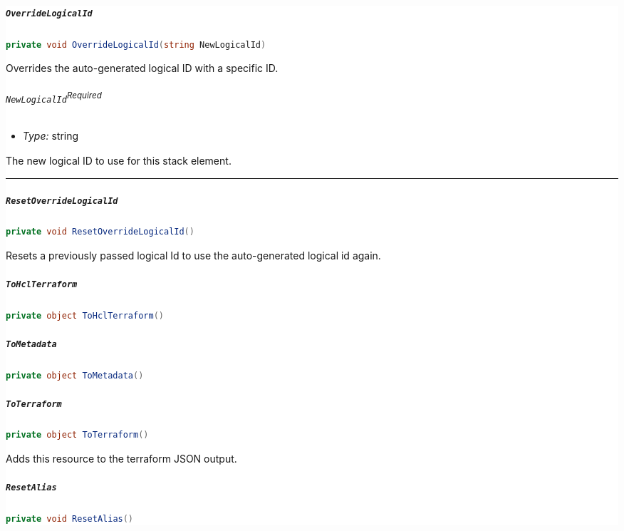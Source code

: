 ##### `OverrideLogicalId` <a name="OverrideLogicalId" id="@cdktf/provider-cloudinit.provider.CloudinitProvider.overrideLogicalId"></a>

```csharp
private void OverrideLogicalId(string NewLogicalId)
```

Overrides the auto-generated logical ID with a specific ID.

###### `NewLogicalId`<sup>Required</sup> <a name="NewLogicalId" id="@cdktf/provider-cloudinit.provider.CloudinitProvider.overrideLogicalId.parameter.newLogicalId"></a>

- *Type:* string

The new logical ID to use for this stack element.

---

##### `ResetOverrideLogicalId` <a name="ResetOverrideLogicalId" id="@cdktf/provider-cloudinit.provider.CloudinitProvider.resetOverrideLogicalId"></a>

```csharp
private void ResetOverrideLogicalId()
```

Resets a previously passed logical Id to use the auto-generated logical id again.

##### `ToHclTerraform` <a name="ToHclTerraform" id="@cdktf/provider-cloudinit.provider.CloudinitProvider.toHclTerraform"></a>

```csharp
private object ToHclTerraform()
```

##### `ToMetadata` <a name="ToMetadata" id="@cdktf/provider-cloudinit.provider.CloudinitProvider.toMetadata"></a>

```csharp
private object ToMetadata()
```

##### `ToTerraform` <a name="ToTerraform" id="@cdktf/provider-cloudinit.provider.CloudinitProvider.toTerraform"></a>

```csharp
private object ToTerraform()
```

Adds this resource to the terraform JSON output.

##### `ResetAlias` <a name="ResetAlias" id="@cdktf/provider-cloudinit.provider.CloudinitProvider.resetAlias"></a>

```csharp
private void ResetAlias()
```

